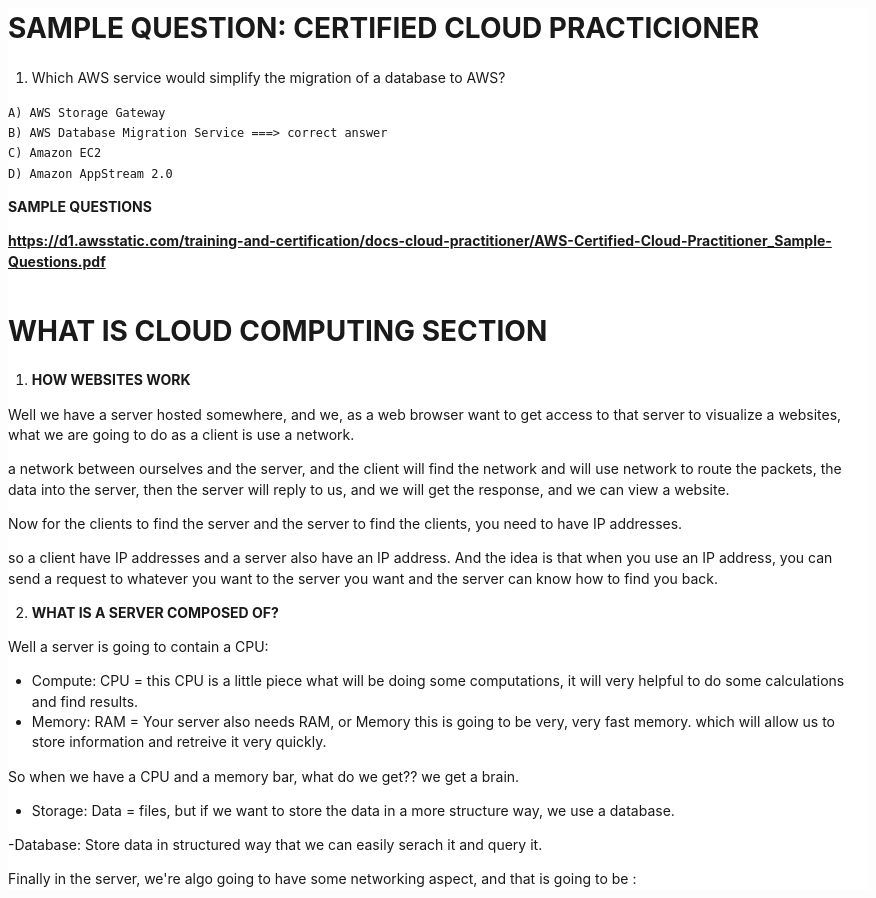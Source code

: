 # **SAMPLE QUESTION: CERTIFIED CLOUD PRACTICIONER**

1. Which AWS service would simplify the migration of a database to AWS?

```
A) AWS Storage Gateway
B) AWS Database Migration Service ===> correct answer
C) Amazon EC2
D) Amazon AppStream 2.0
```

**SAMPLE QUESTIONS**

**https://d1.awsstatic.com/training-and-certification/docs-cloud-practitioner/AWS-Certified-Cloud-Practitioner_Sample-Questions.pdf**

# **WHAT IS CLOUD COMPUTING SECTION**

1. **HOW WEBSITES WORK**

Well we have a server hosted somewhere, and we, as a web browser want to get access to that server to
visualize a websites, what we are going to do as a client is use a network.

a network between ourselves and the server, and the client will find the network and will use network to
route the packets, the data into the server, then the server will reply to us, and we will get the
response, and we can view a website.

Now for the clients to find the server and the server to find the clients, you need to have IP addresses.

so a client have IP addresses and a server also have an IP address. And the idea is that when you use an
IP address, you can send a request to whatever you want to the server you want and the server can know
how to find you back.

2. **WHAT IS A SERVER COMPOSED OF?**

Well a server is going to contain a CPU:

- Compute: CPU = this CPU is a little piece what will be doing some computations, it will very helpful to do some calculations and find results.
- Memory: RAM = Your server also needs RAM, or Memory this is going to be very, very fast memory.
  which will allow us to store information and retreive it very quickly.

So when we have a CPU and a memory bar, what do we get?? we get a brain.

- Storage: Data = files, but if we want to store the data in a more structure way, we use a database.

-Database: Store data in structured way that we can easily serach it and query it.

Finally in the server, we're algo going to have some networking aspect, and that is going to be :
